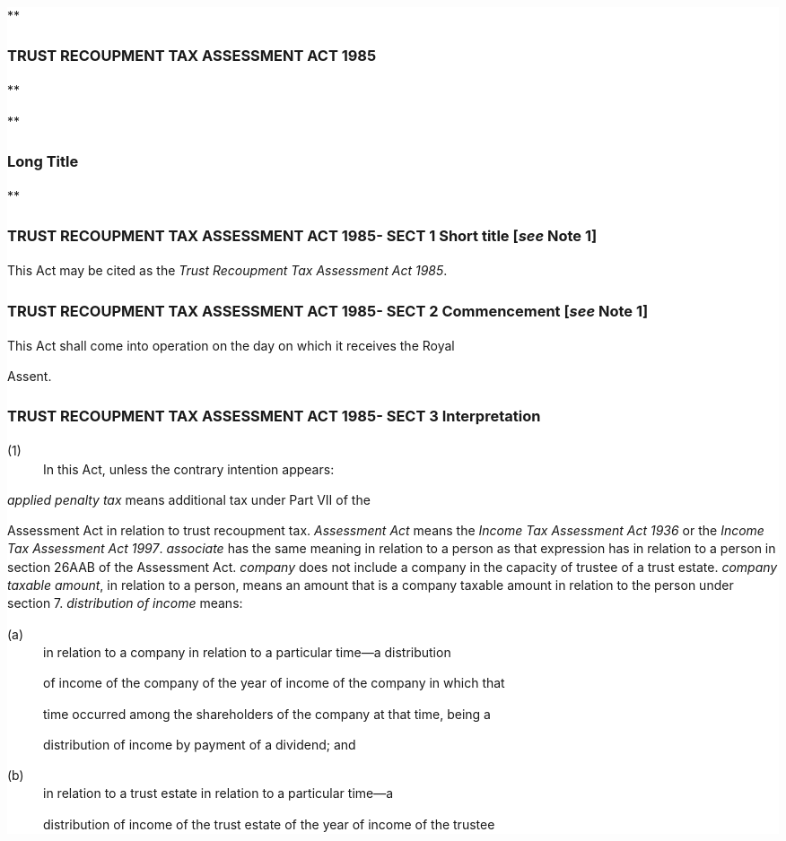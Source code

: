 **

###  TRUST RECOUPMENT TAX ASSESSMENT ACT 1985 
**











**

###  Long Title 
**

###  TRUST RECOUPMENT TAX ASSESSMENT ACT 1985- SECT 1  Short title [_see_ Note 1] 
This Act may be cited as the _Trust Recoupment Tax Assessment Act 1985_.

 
###  TRUST RECOUPMENT TAX ASSESSMENT ACT 1985- SECT 2  Commencement [_see_ Note 1] 
This Act shall come into operation on the day on which it receives the Royal

Assent.

 
###  TRUST RECOUPMENT TAX ASSESSMENT ACT 1985- SECT 3  Interpretation  
<dt>(1)</dt><dd>In this Act, unless the contrary intention appears:

</dd> 
<dl compact=""><dl compact="">

_applied penalty tax_ means additional tax under Part VII of the

Assessment Act in relation to trust recoupment tax. _Assessment Act_ means the _Income Tax Assessment Act 1936_ or the _Income Tax Assessment Act 1997_. _associate_ has the same meaning in relation to a person as that expression has in relation to a person in section 26AAB of the Assessment Act. _company_ does not include a company in the capacity of trustee of a trust estate. _company taxable amount_, in relation to a person, means an amount that is a company taxable amount in relation to the person under section 7\. _distribution of income_ means:  </dl></dl>

<dl compact=""><dl compact=""><dl compact="">

<dt>(a)</dt><dd>in relation to a company in relation to a particular time&#151;a distribution

of income of the company of the year of income of the company in which that

time occurred among the shareholders of the company at that time, being a

distribution of income by payment of a dividend; and</dd>

<dt>(b)</dt><dd>in relation to a trust estate in relation to a particular time&#151;a

distribution of income of the trust estate of the year of income of the trustee
